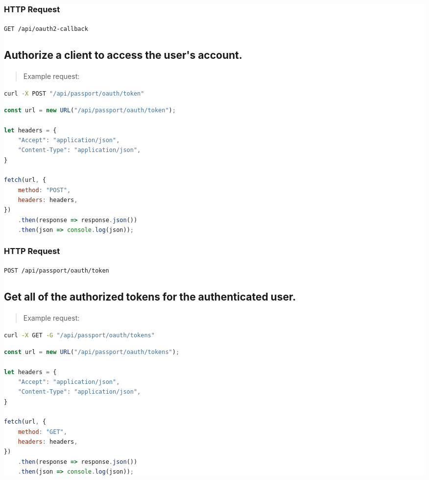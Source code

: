 ### HTTP Request
`GET /api/oauth2-callback`





## Authorize a client to access the user&#039;s account.

> Example request:

```bash
curl -X POST "/api/passport/oauth/token" 
```

```javascript
const url = new URL("/api/passport/oauth/token");

let headers = {
    "Accept": "application/json",
    "Content-Type": "application/json",
}

fetch(url, {
    method: "POST",
    headers: headers,
})
    .then(response => response.json())
    .then(json => console.log(json));
```



### HTTP Request
`POST /api/passport/oauth/token`





## Get all of the authorized tokens for the authenticated user.

> Example request:

```bash
curl -X GET -G "/api/passport/oauth/tokens" 
```

```javascript
const url = new URL("/api/passport/oauth/tokens");

let headers = {
    "Accept": "application/json",
    "Content-Type": "application/json",
}

fetch(url, {
    method: "GET",
    headers: headers,
})
    .then(response => response.json())
    .then(json => console.log(json));
```
